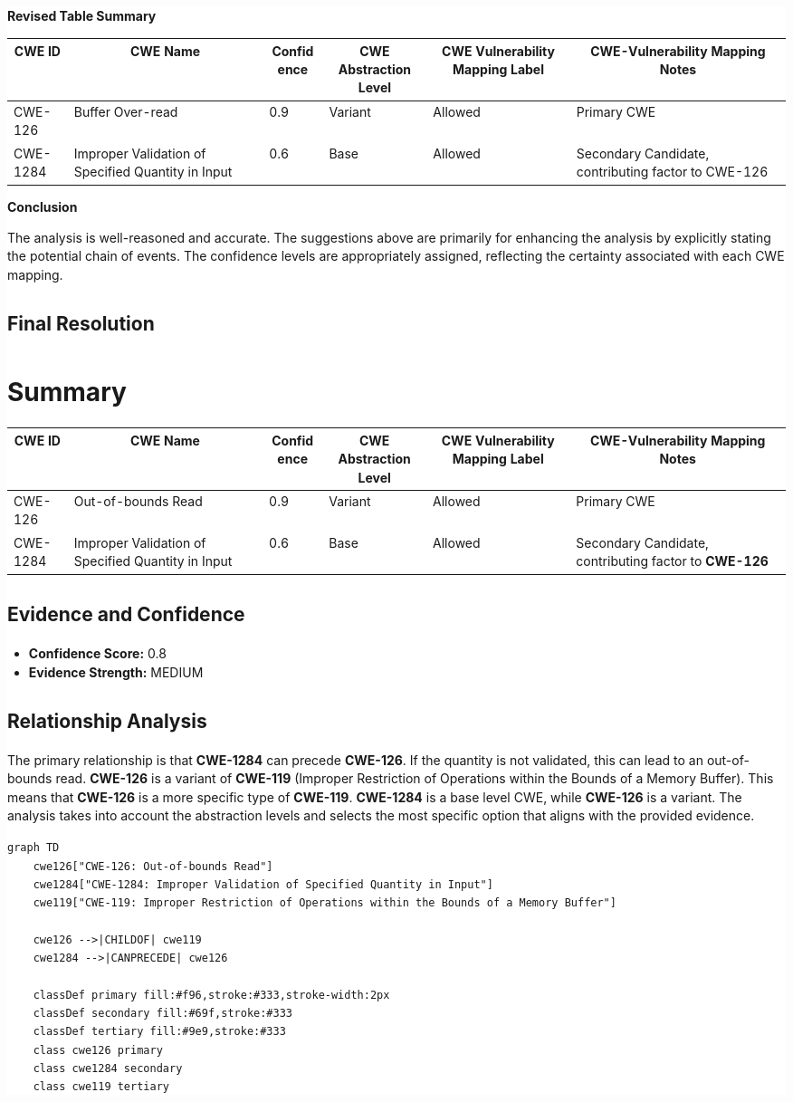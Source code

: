 **Revised Table Summary**

| CWE ID | CWE Name | Confidence | CWE Abstraction Level | CWE Vulnerability Mapping Label | CWE-Vulnerability Mapping Notes |
|---|---|---|---|---|---|
| CWE-126 | Buffer Over-read | 0.9 | Variant | Allowed | Primary CWE |
| CWE-1284 | Improper Validation of Specified Quantity in Input | 0.6 | Base | Allowed | Secondary Candidate, contributing factor to CWE-126 |

**Conclusion**

The analysis is well-reasoned and accurate. The suggestions above are primarily for enhancing the analysis by explicitly stating the potential chain of events. The confidence levels are appropriately assigned, reflecting the certainty associated with each CWE mapping.

## Final Resolution

# Summary
| CWE ID | CWE Name | Confidence | CWE Abstraction Level | CWE Vulnerability Mapping Label | CWE-Vulnerability Mapping Notes |
|---|---|---|---|---|---|
| CWE-126 | Out-of-bounds Read | 0.9 | Variant | Allowed | Primary CWE |
| CWE-1284 | Improper Validation of Specified Quantity in Input | 0.6 | Base | Allowed | Secondary Candidate, contributing factor to **CWE-126** |

## Evidence and Confidence

*   **Confidence Score:** 0.8
*   **Evidence Strength:** MEDIUM

## Relationship Analysis
The primary relationship is that **CWE-1284** can precede **CWE-126**. If the quantity is not validated, this can lead to an out-of-bounds read. **CWE-126** is a variant of **CWE-119** (Improper Restriction of Operations within the Bounds of a Memory Buffer). This means that **CWE-126** is a more specific type of **CWE-119**. **CWE-1284** is a base level CWE, while **CWE-126** is a variant. The analysis takes into account the abstraction levels and selects the most specific option that aligns with the provided evidence.

```mermaid
graph TD
    cwe126["CWE-126: Out-of-bounds Read"]
    cwe1284["CWE-1284: Improper Validation of Specified Quantity in Input"]
    cwe119["CWE-119: Improper Restriction of Operations within the Bounds of a Memory Buffer"]
    
    cwe126 -->|CHILDOF| cwe119
    cwe1284 -->|CANPRECEDE| cwe126
    
    classDef primary fill:#f96,stroke:#333,stroke-width:2px
    classDef secondary fill:#69f,stroke:#333
    classDef tertiary fill:#9e9,stroke:#333
    class cwe126 primary
    class cwe1284 secondary
    class cwe119 tertiary
```
